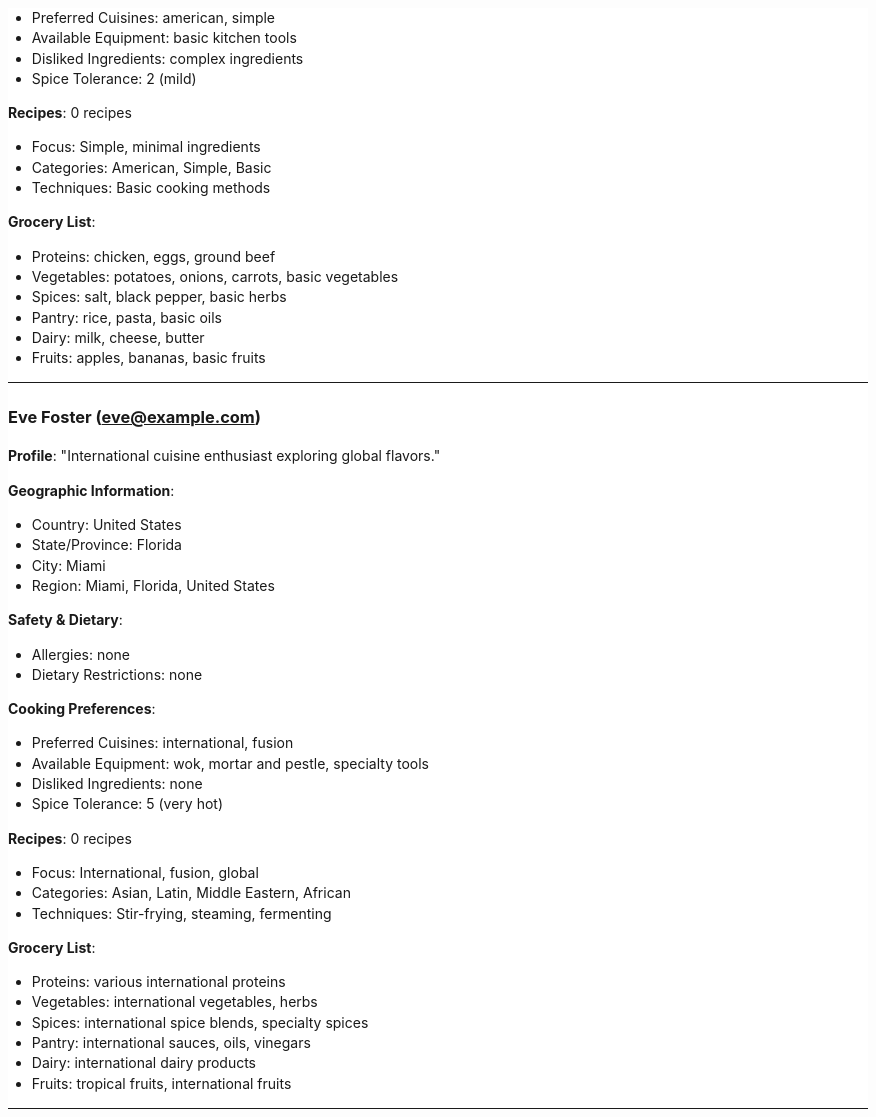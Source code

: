 - Preferred Cuisines: american, simple
- Available Equipment: basic kitchen tools
- Disliked Ingredients: complex ingredients
- Spice Tolerance: 2 (mild)

**Recipes**: 0 recipes

- Focus: Simple, minimal ingredients
- Categories: American, Simple, Basic
- Techniques: Basic cooking methods

**Grocery List**:

- Proteins: chicken, eggs, ground beef
- Vegetables: potatoes, onions, carrots, basic vegetables
- Spices: salt, black pepper, basic herbs
- Pantry: rice, pasta, basic oils
- Dairy: milk, cheese, butter
- Fruits: apples, bananas, basic fruits

---

### **Eve Foster** (eve@example.com)

**Profile**: "International cuisine enthusiast exploring global flavors."

**Geographic Information**:

- Country: United States
- State/Province: Florida
- City: Miami
- Region: Miami, Florida, United States

**Safety & Dietary**:

- Allergies: none
- Dietary Restrictions: none

**Cooking Preferences**:

- Preferred Cuisines: international, fusion
- Available Equipment: wok, mortar and pestle, specialty tools
- Disliked Ingredients: none
- Spice Tolerance: 5 (very hot)

**Recipes**: 0 recipes

- Focus: International, fusion, global
- Categories: Asian, Latin, Middle Eastern, African
- Techniques: Stir-frying, steaming, fermenting

**Grocery List**:

- Proteins: various international proteins
- Vegetables: international vegetables, herbs
- Spices: international spice blends, specialty spices
- Pantry: international sauces, oils, vinegars
- Dairy: international dairy products
- Fruits: tropical fruits, international fruits

---